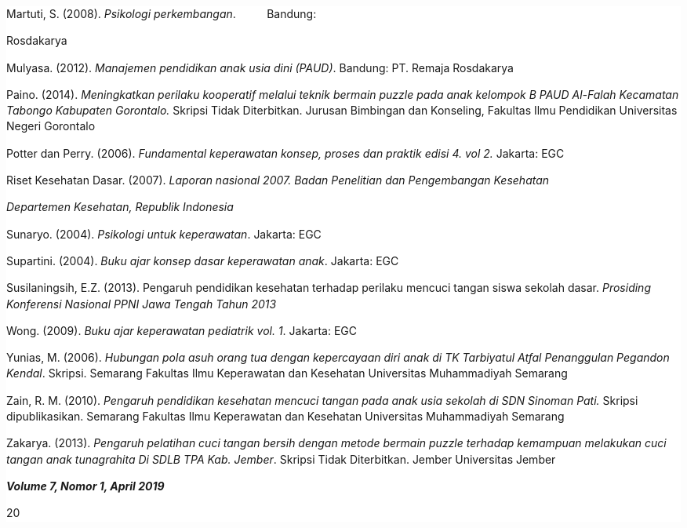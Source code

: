<p><span class="font4">Martuti, S. (2008). </span><span class="font4" style="font-style:italic;">Psikologi perkembangan</span><span class="font4">. &nbsp;&nbsp;&nbsp;&nbsp;&nbsp;&nbsp;&nbsp;&nbsp;&nbsp;Bandung:</span></p>
<p><span class="font4">Rosdakarya</span></p>
<p><span class="font4">Mulyasa. (2012). </span><span class="font4" style="font-style:italic;">Manajemen pendidikan anak usia dini (PAUD)</span><span class="font4">. Bandung: PT. Remaja Rosdakarya</span></p>
<p><span class="font4">Paino. (2014). </span><span class="font4" style="font-style:italic;">Meningkatkan perilaku kooperatif melalui teknik bermain puzzle pada anak kelompok B PAUD Al-Falah Kecamatan Tabongo Kabupaten Gorontalo.</span><span class="font4"> Skripsi Tidak Diterbitkan. Jurusan Bimbingan dan Konseling, Fakultas Ilmu Pendidikan Universitas Negeri Gorontalo</span></p>
<p><span class="font4">Potter dan Perry. (2006). </span><span class="font4" style="font-style:italic;">Fundamental keperawatan konsep, proses dan praktik edisi 4. vol 2.</span><span class="font4"> Jakarta: EGC</span></p>
<p><span class="font4">Riset Kesehatan Dasar. (2007). </span><span class="font4" style="font-style:italic;">Laporan nasional 2007. Badan Penelitian dan Pengembangan Kesehatan</span></p>
<p><span class="font4" style="font-style:italic;">Departemen Kesehatan, Republik Indonesia</span></p>
<p><span class="font4">Sunaryo. (2004). </span><span class="font4" style="font-style:italic;">Psikologi untuk keperawatan</span><span class="font4">. Jakarta: EGC</span></p>
<p><span class="font4">Supartini. (2004). </span><span class="font4" style="font-style:italic;">Buku ajar konsep dasar keperawatan anak</span><span class="font4">. Jakarta: EGC</span></p>
<p><span class="font4">Susilaningsih, E.Z. (2013). Pengaruh pendidikan kesehatan terhadap perilaku mencuci tangan siswa sekolah dasar. </span><span class="font4" style="font-style:italic;">Prosiding Konferensi Nasional PPNI Jawa Tengah Tahun 2013</span></p>
<p><span class="font4">Wong. (2009). </span><span class="font4" style="font-style:italic;">Buku ajar keperawatan pediatrik vol. 1</span><span class="font4">. Jakarta: EGC</span></p>
<p><span class="font4">Yunias, M. (2006). </span><span class="font4" style="font-style:italic;">Hubungan pola asuh orang tua dengan kepercayaan diri anak di TK Tarbiyatul Atfal Penanggulan Pegandon Kendal</span><span class="font4">. Skripsi. Semarang Fakultas Ilmu Keperawatan dan Kesehatan Universitas Muhammadiyah Semarang</span></p>
<p><span class="font4">Zain, R. M. (2010). </span><span class="font4" style="font-style:italic;">Pengaruh pendidikan kesehatan mencuci tangan pada anak usia sekolah di SDN Sinoman Pati.</span><span class="font4"> Skripsi dipublikasikan. Semarang Fakultas Ilmu Keperawatan dan Kesehatan Universitas Muhammadiyah Semarang</span></p>
<p><span class="font4">Zakarya. (2013). </span><span class="font4" style="font-style:italic;">Pengaruh pelatihan cuci tangan bersih dengan metode bermain puzzle terhadap kemampuan melakukan cuci tangan anak tunagrahita Di SDLB TPA Kab. Jember</span><span class="font4">. Skripsi Tidak Diterbitkan. Jember Universitas Jember</span></p>
<p><span class="font1" style="font-weight:bold;font-style:italic;">Volume 7, Nomor 1, April 2019</span></p>
<p><span class="font1">20</span></p>